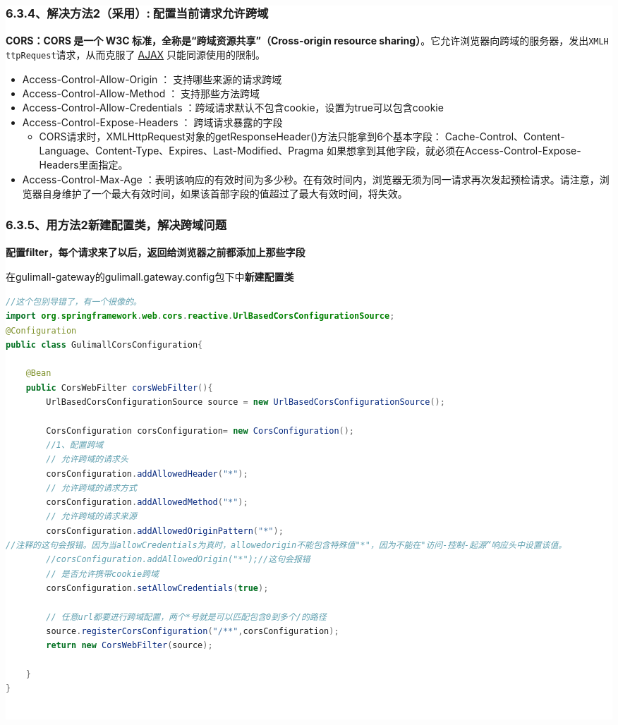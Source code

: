 ### 6.3.4、解决方法2（采用）: 配置当前请求允许跨域

**CORS：**CORS 是一个 W3C 标准，全称是**“跨域资源共享”（Cross-origin resource sharing）**。它允许浏览器向跨域的服务器，发出`XMLHttpRequest`请求，从而克服了 [AJAX](https://so.csdn.net/so/search?q=AJAX&spm=1001.2101.3001.7020) 只能同源使用的限制。 

- Access-Control-Allow-Origin ： 支持哪些来源的请求跨域
- Access-Control-Allow-Method ： 支持那些方法跨域
- Access-Control-Allow-Credentials ：跨域请求默认不包含cookie，设置为true可以包含cookie
- Access-Control-Expose-Headers ： 跨域请求暴露的字段 
  - CORS请求时，XMLHttpRequest对象的getResponseHeader()方法只能拿到6个基本字段：
     	Cache-Control、Content-Language、Content-Type、Expires、Last-Modified、Pragma
     	如果想拿到其他字段，就必须在Access-Control-Expose-Headers里面指定。
- Access-Control-Max-Age ：表明该响应的有效时间为多少秒。在有效时间内，浏览器无须为同一请求再次发起预检请求。请注意，浏览器自身维护了一个最大有效时间，如果该首部字段的值超过了最大有效时间，将失效。

### 6.3.**5、用方法2新建配置类，解决跨域问题**

**配置filter，每个请求来了以后，返回给浏览器之前都添加上那些字段**

在gulimall-gateway的gulimall.gateway.config包下中**新建配置类**

```java
//这个包别导错了，有一个很像的。
import org.springframework.web.cors.reactive.UrlBasedCorsConfigurationSource;
@Configuration
public class GulimallCorsConfiguration{

    @Bean
    public CorsWebFilter corsWebFilter(){
        UrlBasedCorsConfigurationSource source = new UrlBasedCorsConfigurationSource();

        CorsConfiguration corsConfiguration= new CorsConfiguration();
        //1、配置跨域
        // 允许跨域的请求头
        corsConfiguration.addAllowedHeader("*");
        // 允许跨域的请求方式
        corsConfiguration.addAllowedMethod("*");
        // 允许跨域的请求来源
        corsConfiguration.addAllowedOriginPattern("*");
//注释的这句会报错。因为当allowCredentials为真时，allowedorigin不能包含特殊值"*"，因为不能在"访问-控制-起源“响应头中设置该值。
        //corsConfiguration.addAllowedOrigin("*");//这句会报错
        // 是否允许携带cookie跨域
        corsConfiguration.setAllowCredentials(true);

        // 任意url都要进行跨域配置，两个*号就是可以匹配包含0到多个/的路径
        source.registerCorsConfiguration("/**",corsConfiguration);
        return new CorsWebFilter(source);

    }
}
```

![点击并拖拽以移动](data:image/gif;base64,R0lGODlhAQABAPABAP///wAAACH5BAEKAAAALAAAAAABAAEAAAICRAEAOw==)
